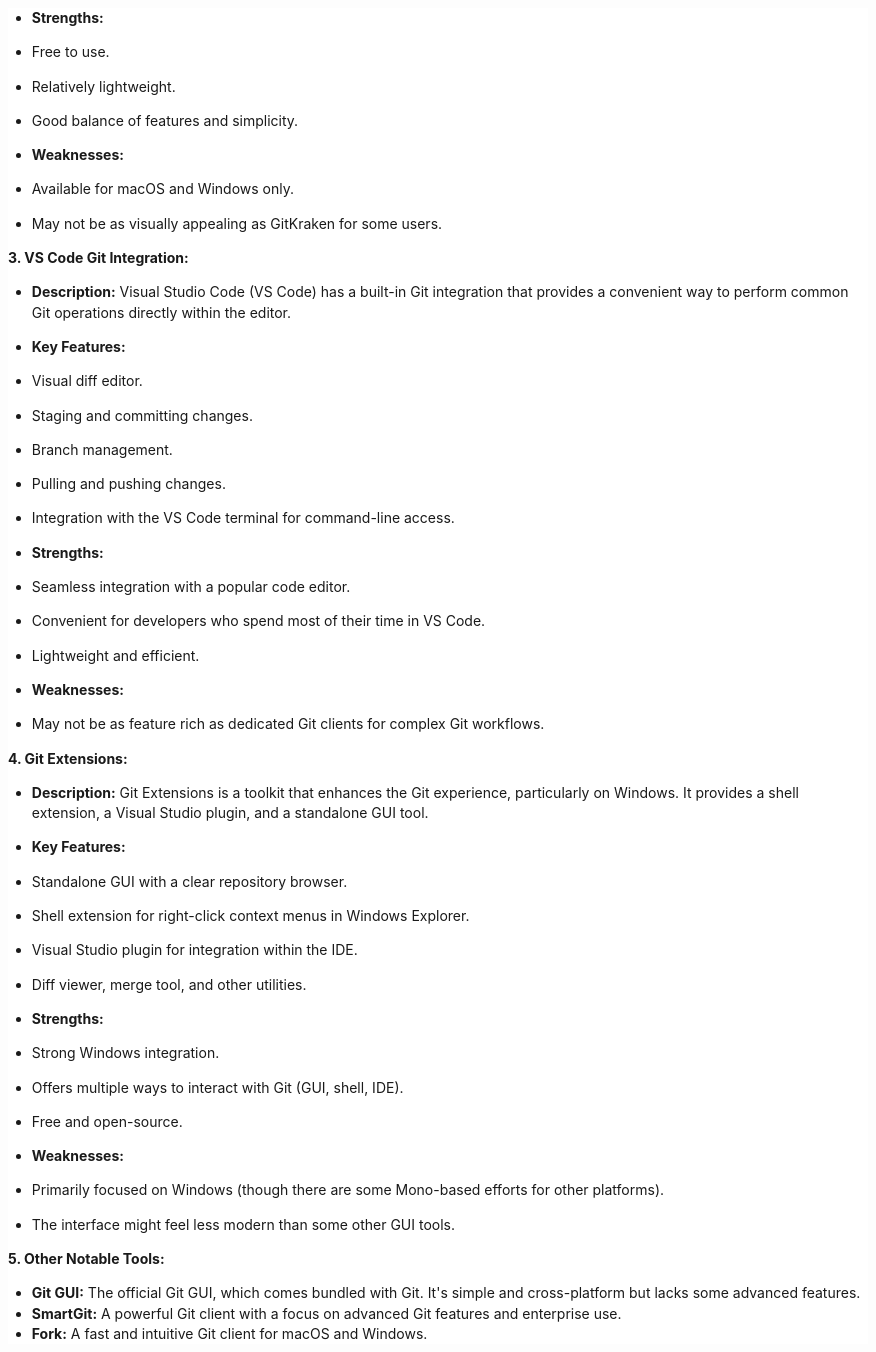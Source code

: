 -   **Strengths:**

-   Free to use.
-   Relatively lightweight.
-   Good balance of features and simplicity.

-   **Weaknesses:**

-   Available for macOS and Windows only.
-   May not be as visually appealing as GitKraken for some users.

**3. VS Code Git Integration:**

-   **Description:** Visual Studio Code (VS Code) has a built-in Git integration that provides a convenient way to perform common Git operations directly within the editor.
-   **Key Features:**

-   Visual diff editor.
-   Staging and committing changes.
-   Branch management.
-   Pulling and pushing changes.
-   Integration with the VS Code terminal for command-line access.

-   **Strengths:**

-   Seamless integration with a popular code editor.
-   Convenient for developers who spend most of their time in VS Code.
-   Lightweight and efficient.

-   **Weaknesses:**

-   May not be as feature rich as dedicated Git clients for complex Git workflows.

**4. Git Extensions:**

-   **Description:** Git Extensions is a toolkit that enhances the Git experience, particularly on Windows. It provides a shell extension, a Visual Studio plugin, and a standalone GUI tool.
-   **Key Features:**

-   Standalone GUI with a clear repository browser.
-   Shell extension for right-click context menus in Windows Explorer.
-   Visual Studio plugin for integration within the IDE.
-   Diff viewer, merge tool, and other utilities.

-   **Strengths:**

-   Strong Windows integration.
-   Offers multiple ways to interact with Git (GUI, shell, IDE).
-   Free and open-source.

-   **Weaknesses:**

-   Primarily focused on Windows (though there are some Mono-based efforts for other platforms).
-   The interface might feel less modern than some other GUI tools.

**5. Other Notable Tools:**

-   **Git GUI:** The official Git GUI, which comes bundled with Git. It's simple and cross-platform but lacks some advanced features.
-   **SmartGit:** A powerful Git client with a focus on advanced Git features and enterprise use.
-   **Fork:** A fast and intuitive Git client for macOS and Windows.
